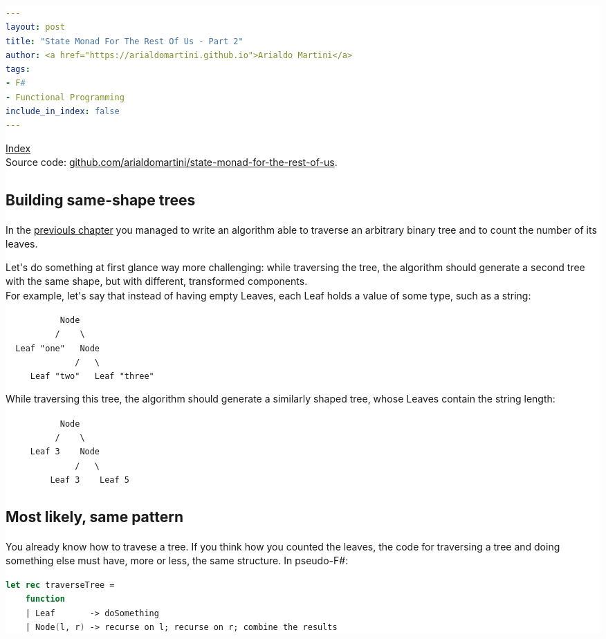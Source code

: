```yaml
---
layout: post
title: "State Monad For The Rest Of Us - Part 2"
author: <a href="https://arialdomartini.github.io">Arialdo Martini</a>
tags:
- F#
- Functional Programming
include_in_index: false
---
```

[Index](state-monad-for-the-rest-of-us)  
Source code: [github.com/arialdomartini/state-monad-for-the-rest-of-us][source-code].

## Building same-shape trees
In the [previouls chapter](state-monad-for-the-rest-of-us-1) you
managed to write an algorithm able to traverse an arbitrary binary
tree and to count the number of its leaves.

Let's do something at first glance way more challenging: while
traversing the tree, the algorithm should generate a second tree with
the same shape, but with different, transformed components.  
For example, let's say that instead of having empty Leaves, each Leaf
holds a value of some type, such as a string:

```
           Node
          /    \
  Leaf "one"   Node
              /   \
     Leaf "two"   Leaf "three"
```


While traversing this tree, the algorithm should generate a similarly
shaped tree, whose Leaves contain the string length:


```
           Node
          /    \
     Leaf 3    Node
              /   \
         Leaf 3    Leaf 5
```

## Most likely, same pattern
You already know how to travese a tree. If you think how you counted
the leaves, the code for traversing a tree and doing something else
must have, more or less, the same structure. In pseudo-F#:

```fsharp
let rec traverseTree = 
    function
    | Leaf       -> doSomething
    | Node(l, r) -> recurse on l; recurse on r; combine the results
```


[source-code]: https://github.com/arialdomartini/state-monad-for-the-rest-of-us
